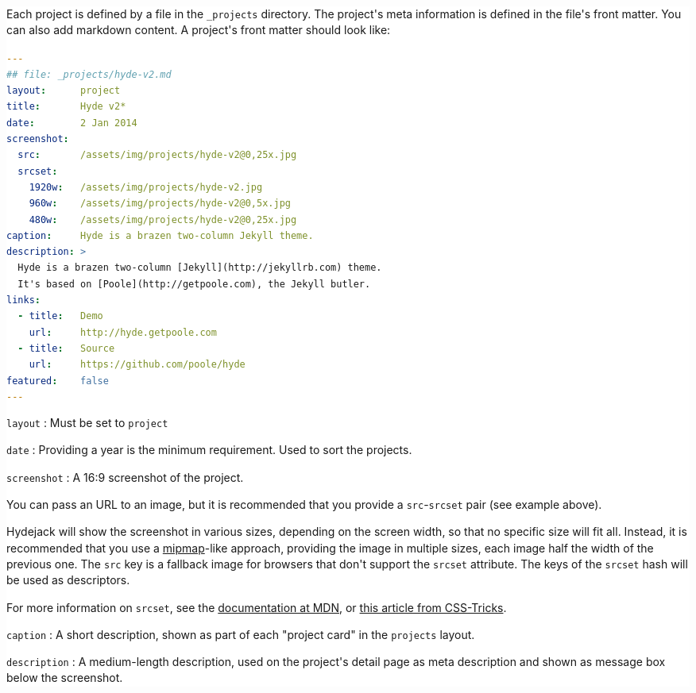 Each project is defined by a file in the `_projects` directory.
The project's meta information is defined in the file's front matter. You can also add markdown content.
A project's front matter should look like:

~~~yml
---
## file: _projects/hyde-v2.md
layout:      project
title:       Hyde v2*
date:        2 Jan 2014
screenshot:
  src:       /assets/img/projects/hyde-v2@0,25x.jpg
  srcset:
    1920w:   /assets/img/projects/hyde-v2.jpg
    960w:    /assets/img/projects/hyde-v2@0,5x.jpg
    480w:    /assets/img/projects/hyde-v2@0,25x.jpg
caption:     Hyde is a brazen two-column Jekyll theme.
description: >
  Hyde is a brazen two-column [Jekyll](http://jekyllrb.com) theme.
  It's based on [Poole](http://getpoole.com), the Jekyll butler.
links:
  - title:   Demo
    url:     http://hyde.getpoole.com
  - title:   Source
    url:     https://github.com/poole/hyde
featured:    false
---
~~~

`layout`
: Must be set to `project`

`date`
: Providing a year is the minimum requirement. Used to sort the projects.

`screenshot`
: A 16:9 screenshot of the project.

  You can pass an URL to an image, but it is recommended that you provide a `src`-`srcset` pair (see example above).

  Hydejack will show the screenshot in various sizes, depending on the screen width, so that no specific size will fit all. Instead, it is recommended that you use a [mipmap]-like approach, providing the image in multiple sizes, each image half the width of the previous one.
  The `src` key is a fallback image for browsers that don't support the `srcset` attribute. The keys of the `srcset` hash will be used as descriptors.

  For more information on `srcset`, see the [documentation at MDN](https://developer.mozilla.org/en-US/docs/Web/HTML/Element/img#attr-srcset), or [this article from CSS-Tricks](https://css-tricks.com/responsive-images-youre-just-changing-resolutions-use-srcset/).

`caption`
: A short description, shown as part of each "project card" in the `projects` layout.

`description`
: A medium-length description, used on the project's detail page as meta description and shown as message box below the screenshot.


[src]: https://github.com/hydecorp/hy-starter-kit/archive/v9.0.0-alpha.1.zip
[nfy]: https://app.netlify.com/start/deploy?repository=https://github.com/hydecorp/hydejack-starter-kit
[dtn]: https://www.netlify.com/img/deploy/button.svg
[upgrade]: #upgrade
[mdnsrcset]: https://developer.mozilla.org/en-US/docs/Web/HTML/Element/img#attr-srcset
[csssrcset]: https://css-tricks.com/responsive-images-youre-just-changing-resolutions-use-srcset/
[fmd]: https://jekyllrb.com/docs/configuration/#front-matter-defaults
[tinyletter]: https://tinyletter.com/
[blog]: https://hydejack.com/blog/
[posts]: https://hydejack.com/posts/
[welcome]: https://hydejack.com/
[resume]: https://hydejack.com/resume/
[projects]: https://hydejack.com/projects/
[project]: https://hydejack.com/projects/default/
[mipmap]: https://en.wikipedia.org/wiki/Mipmap
[mm]: https://guides.github.com/features/mastering-markdown/
[ksyn]: https://kramdown.gettalong.org/syntax.html
[ksynmath]: https://kramdown.gettalong.org/syntax.html#math-blocks
[katex]: https://khan.github.io/KaTeX/
[rtable]: https://dbushell.com/2016/03/04/css-only-responsive-tables/
[deploy]: https://jekyllrb.com/docs/deployment-methods/
[lsa]: https://en.wikipedia.org/wiki/Latent_semantic_analysis
[crb]: http://www.classifier-reborn.com/
[lsi]: http://www.classifier-reborn.com/lsi
[sw]: https://github.com/hydecorp/hydejack/blob/v8/sw.js
[gemv]: https://badge.fury.io/rb/jekyll-theme-hydejack.svg